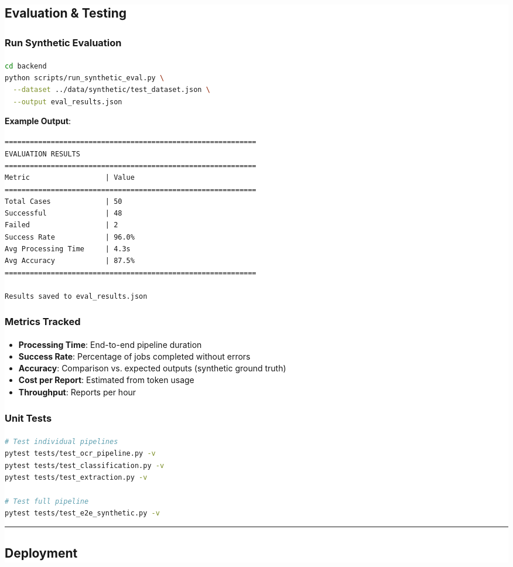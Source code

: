 
## Evaluation & Testing

### Run Synthetic Evaluation

```bash
cd backend
python scripts/run_synthetic_eval.py \
  --dataset ../data/synthetic/test_dataset.json \
  --output eval_results.json
```

**Example Output**:

```
============================================================
EVALUATION RESULTS
============================================================
Metric                  | Value
============================================================
Total Cases             | 50
Successful              | 48
Failed                  | 2
Success Rate            | 96.0%
Avg Processing Time     | 4.3s
Avg Accuracy            | 87.5%
============================================================

Results saved to eval_results.json
```

### Metrics Tracked

- **Processing Time**: End-to-end pipeline duration
- **Success Rate**: Percentage of jobs completed without errors
- **Accuracy**: Comparison vs. expected outputs (synthetic ground truth)
- **Cost per Report**: Estimated from token usage
- **Throughput**: Reports per hour

### Unit Tests

```bash
# Test individual pipelines
pytest tests/test_ocr_pipeline.py -v
pytest tests/test_classification.py -v
pytest tests/test_extraction.py -v

# Test full pipeline
pytest tests/test_e2e_synthetic.py -v
```

---

## Deployment
